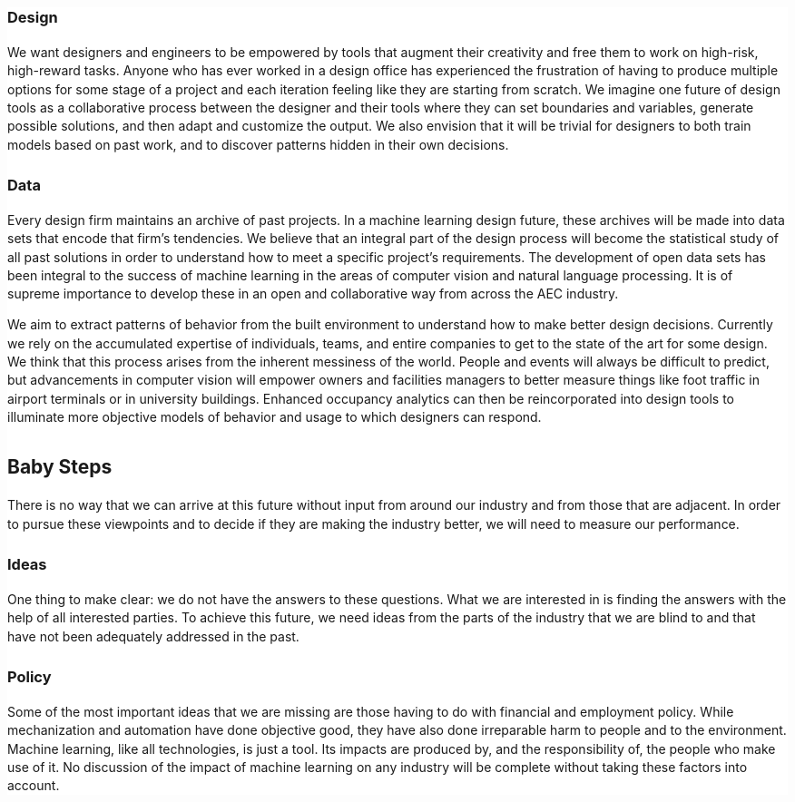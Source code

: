 ### Design

We want designers and engineers to be empowered by tools that augment their creativity and free them to work on high-risk, high-reward tasks. Anyone who has ever worked in a design office has experienced the frustration of having to produce multiple options for some stage of a project and each iteration feeling like they are starting from scratch. We imagine one future of design tools as a collaborative process between the designer and their tools where they can set boundaries and variables, generate possible solutions, and then adapt and customize the output. We also envision that it will be trivial for designers to both train models based on past work, and to discover patterns hidden in their own decisions.

### Data

Every design firm maintains an archive of past projects. In a machine learning design future, these archives will be made into data sets that encode that firm’s tendencies. We believe that an integral part of the design process will become the statistical study of all past solutions in order to understand how to meet a specific project’s requirements. The development of open data sets has been integral to the success of machine learning in the areas of computer vision and natural language processing. It is of supreme importance to develop these in an open and collaborative way from across the AEC industry.

We aim to extract patterns of behavior from the built environment to understand how to make better design decisions. Currently we rely on the accumulated expertise of individuals, teams, and entire companies to get to the state of the art for some design. We think that this process arises from the inherent messiness of the world. People and events will always be difficult to predict, but advancements in computer vision will empower owners and facilities managers to better measure things like foot traffic in airport terminals or in university buildings. Enhanced occupancy analytics can then be reincorporated into design tools to illuminate more objective models of behavior and usage to which designers can respond.

## Baby Steps

There is no way that we can arrive at this future without input from around our industry and from those that are adjacent. In order to pursue these viewpoints and to decide if they are making the industry better, we will need to measure our performance.

### Ideas

One thing to make clear: we do not have the answers to these questions. What we are interested in is finding the answers with the help of all interested parties. To achieve this future, we need ideas from the parts of the industry that we are blind to and that have not been adequately addressed in the past.

### Policy

Some of the most important ideas that we are missing are those having to do with financial and employment policy. While mechanization and automation have done objective good, they have also done irreparable harm to people and to the environment. Machine learning, like all technologies, is just a tool. Its impacts are produced by, and the responsibility of, the people who make use of it. No discussion of the impact of machine learning on any industry will be complete without taking these factors into account.
